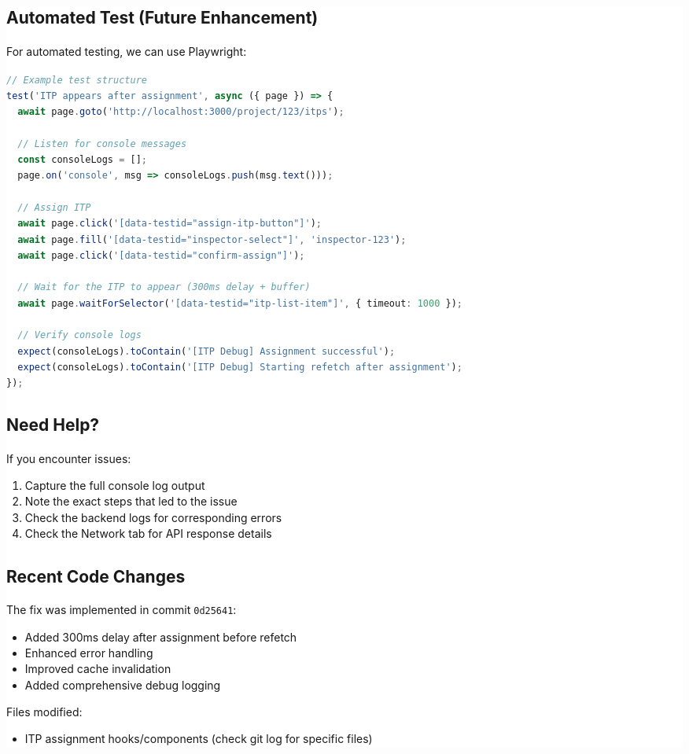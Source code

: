 ## Automated Test (Future Enhancement)

For automated testing, we can use Playwright:

```typescript
// Example test structure
test('ITP appears after assignment', async ({ page }) => {
  await page.goto('http://localhost:3000/project/123/itps');

  // Listen for console messages
  const consoleLogs = [];
  page.on('console', msg => consoleLogs.push(msg.text()));

  // Assign ITP
  await page.click('[data-testid="assign-itp-button"]');
  await page.fill('[data-testid="inspector-select"]', 'inspector-123');
  await page.click('[data-testid="confirm-assign"]');

  // Wait for the ITP to appear (300ms delay + buffer)
  await page.waitForSelector('[data-testid="itp-list-item"]', { timeout: 1000 });

  // Verify console logs
  expect(consoleLogs).toContain('[ITP Debug] Assignment successful');
  expect(consoleLogs).toContain('[ITP Debug] Starting refetch after assignment');
});
```

## Need Help?

If you encounter issues:
1. Capture the full console log output
2. Note the exact steps that led to the issue
3. Check the backend logs for corresponding errors
4. Check the Network tab for API response details

## Recent Code Changes

The fix was implemented in commit `0d25641`:
- Added 300ms delay after assignment before refetch
- Enhanced error handling
- Improved cache invalidation
- Added comprehensive debug logging

Files modified:
- ITP assignment hooks/components (check git log for specific files)
